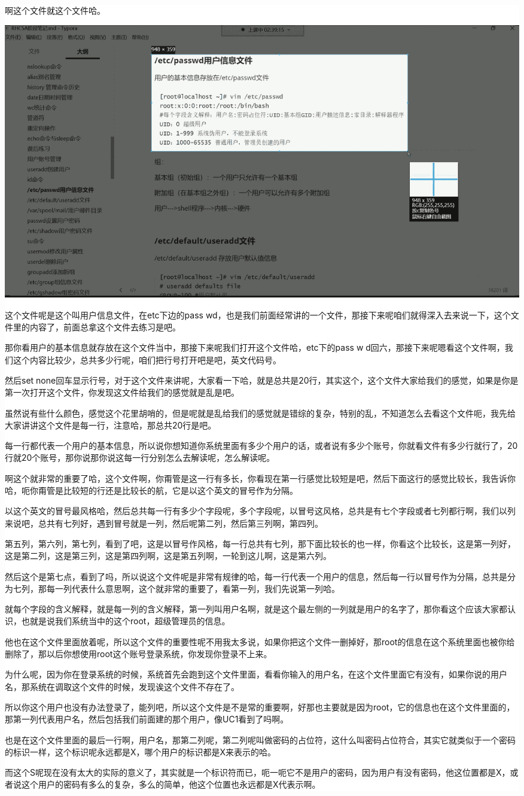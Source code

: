 啊这个文件就这个文件哈。

![](img/f8b63492b934ba6b68c14b3c02f72b91_11.png)

这个文件呢是这个叫用户信息文件，在etc下边的pass wd，也是我们前面经常讲的一个文件，那接下来呢咱们就得深入去来说一下，这个文件里的内容了，前面总拿这个文件去练习是吧。

那你看用户的基本信息就存放在这个文件当中，那接下来呢我们打开这个文件哈，etc下的pass w d回六，那接下来呢嗯看这个文件啊，我们这个内容比较少，总共多少行呢，咱们把行号打开吧是吧，英文代码号。

然后set none回车显示行号，对于这个文件来讲呢，大家看一下哈，就是总共是20行，其实这个，这个文件大家给我们的感觉，如果是你是第一次打开这个文件，你发现这文件给我们的感觉就是乱是吧。

虽然说有些什么颜色，感觉这个花里胡哨的，但是呢就是乱给我们的感觉就是错综的复杂，特别的乱，不知道怎么去看这个文件呃，我先给大家讲讲这个文件是每一行，注意哈，那总共20行是吧。

每一行都代表一个用户的基本信息，所以说你想知道你系统里面有多少个用户的话，或者说有多少个账号，你就看文件有多少行就行了，20行就20个账号，那你说那你说这每一行分别怎么去解读呢，怎么解读呢。

啊这个就非常的重要了哈，这个文件啊，你甭管是这一行有多长，你看现在第一行感觉比较短是吧，然后下面这行的感觉比较长，我告诉你哈，呃你甭管是比较短的行还是比较长的航，它是以这个英文的冒号作为分隔。

以这个英文的冒号最风格哈，然后总共每一行有多少个字段呢，多个字段呢，以冒号这风格，总共是有七个字段或者七列都行啊，我们以列来说吧，总共有七列好，遇到冒号就是一列，然后呢第二列，然后第三列啊，第四列。

第五列，第六列，第七列，看到了吧，这是以冒号作风格，每一行总共有七列，那下面比较长的也一样，你看这个比较长，这是第一列好，这是第二列，这是第三列，这是第四列啊，这是第五列啊，一轮到这儿啊，这是第六列。

然后这个是第七点，看到了吗，所以说这个文件呢是非常有规律的哈，每一行代表一个用户的信息，然后每一行以冒号作为分隔，总共是分为七列，那每一列代表什么意思啊，这个就非常的重要了，看第一列，我们先说第一列哈。

就每个字段的含义解释，就是每一列的含义解释，第一列叫用户名啊，就是这个最左侧的一列就是用户的名字了，那你看这个应该大家都认识，也就是说我们系统当中的这个root，超级管理员的信息。

他也在这个文件里面放着呢，所以这个文件的重要性呢不用我太多说，如果你把这个文件一删掉好，那root的信息在这个系统里面也被你给删除了，那以后你想使用root这个账号登录系统，你发现你登录不上来。

为什么呢，因为你在登录系统的时候，系统首先会跑到这个文件里面，看看你输入的用户名，在这个文件里面它有没有，如果你说的用户名，那系统在调取这个文件的时候，发现诶这个文件不存在了。

所以你这个用户也没有办法登录了，能列吧，所以这个文件是不是常的重要啊，好那也主要就是因为root，它的信息也在这个文件里面的，那第一列代表用户名，然后包括我们前面建的那个用户，像UC1看到了吗啊。

也是在这个文件里面的最后一行啊，用户名，那第二列呢，第二列呢叫做密码的占位符，这什么叫密码占位符合，其实它就类似于一个密码的标识一样，这个标识呢永远都是X，哪个用户的标识都是X来表示的哈。

而这个S呢现在没有太大的实际的意义了，其实就是一个标识符而已，呃一呃它不是用户的密码，因为用户有没有密码，他这位置都是X，或者说这个用户的密码有多么的复杂，多么的简单，他这个位置也永远都是X代表示啊。
